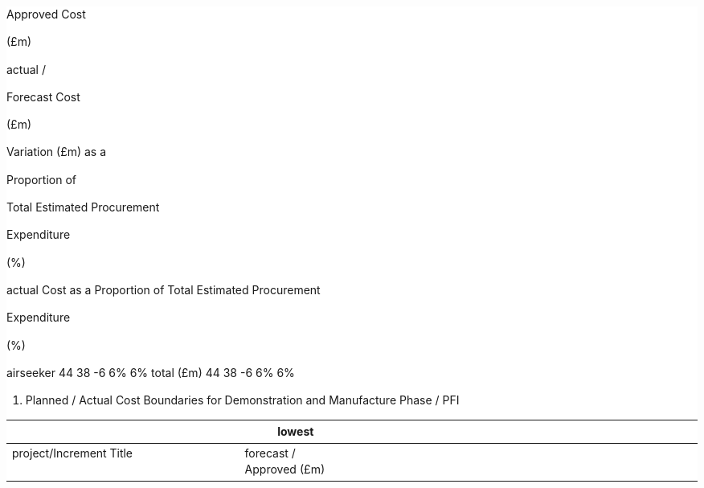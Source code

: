<td>
Approved Cost

(£m)</Td>
<td>actual /

Forecast Cost

(£m)</Td>
<td>
Variation (£m)
</Td>
<td>as a

Proportion of

Total Estimated Procurement

Expenditure

(%)</Td>
<td>actual Cost as a Proportion of Total Estimated Procurement

Expenditure

(%)</Td>
</Tr>
<tr>
<td>airseeker</Td>
<td>44</Td>
<td>38</Td>
<td>-6</Td>
<td>6%</Td>
<td>6%</Td>
</Tr>
<tr>
<td>total (£m)</Td>
<td>44</Td>
<td>38</Td>
<td>-6</Td>
<td>6%</Td>
<td>6%</Td>
</Tr>
</Tbody>
</Table>

1.  Planned / Actual Cost Boundaries for Demonstration and Manufacture Phase / PFI

<table>
<colgroup>
<col Style="Width: 33%" />
<col Style="Width: 16%" />
<col Style="Width: 33%" />
<col Style="Width: 16%" />
</Colgroup>
<thead>
<tr>
<th></Th>
<th>lowest</Th>
<th></Th>
<th></Th>
</Tr>
</Thead>
<tbody>
<tr>
<td>project/Increment Title</Td>
<td>forecast /
Approved (£m)</Td>